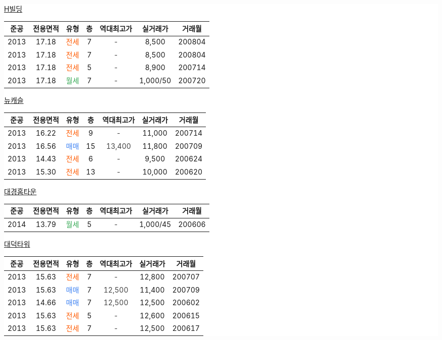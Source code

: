 [H빌딩](https://search.naver.com/search.naver?query=%EC%84%9C%EC%9A%B8%ED%8A%B9%EB%B3%84%EC%8B%9C+%EC%9D%80%ED%8F%89%EA%B5%AC+%EB%8C%80%EC%A1%B0%EB%8F%99+H%EB%B9%8C%EB%94%A9)

|준공|전용면적|유형|층|역대최고가|실거래가|거래월|
|:---:|:---:|:---:|:---:|:---:|:---:|:---:|
|2013|17.18|<span style="color:#ff5a00">전세</span>|7|<span style="color:#444444">-</span>|8,500|200804|
|2013|17.18|<span style="color:#ff5a00">전세</span>|7|<span style="color:#444444">-</span>|8,500|200804|
|2013|17.18|<span style="color:#ff5a00">전세</span>|5|<span style="color:#444444">-</span>|8,900|200714|
|2013|17.18|<span style="color:#34a853">월세</span>|7|<span style="color:#444444">-</span>|1,000/50|200720|

[뉴캐슬](https://search.naver.com/search.naver?query=%EC%84%9C%EC%9A%B8%ED%8A%B9%EB%B3%84%EC%8B%9C+%EC%9D%80%ED%8F%89%EA%B5%AC+%EB%8C%80%EC%A1%B0%EB%8F%99+%EB%89%B4%EC%BA%90%EC%8A%AC)

|준공|전용면적|유형|층|역대최고가|실거래가|거래월|
|:---:|:---:|:---:|:---:|:---:|:---:|:---:|
|2013|16.22|<span style="color:#ff5a00">전세</span>|9|<span style="color:#444444">-</span>|11,000|200714|
|2013|16.56|<span style="color:#4285f3">매매</span>|15|<span style="color:#444444">13,400</span>|11,800|200709|
|2013|14.43|<span style="color:#ff5a00">전세</span>|6|<span style="color:#444444">-</span>|9,500|200624|
|2013|15.30|<span style="color:#ff5a00">전세</span>|13|<span style="color:#444444">-</span>|10,000|200620|


<script async src="//pagead2.googlesyndication.com/pagead/js/adsbygoogle.js"></script>

<ins class="adsbygoogle"
     style="display:block"
     data-ad-client="ca-pub-2446590836940007"
     data-ad-slot="1659523306"
     data-ad-format="auto"
     data-full-width-responsive="true"></ins>
<script>
(adsbygoogle = window.adsbygoogle || []).push({});
</script>


[대경홈타운](https://search.naver.com/search.naver?query=%EC%84%9C%EC%9A%B8%ED%8A%B9%EB%B3%84%EC%8B%9C+%EC%9D%80%ED%8F%89%EA%B5%AC+%EB%8C%80%EC%A1%B0%EB%8F%99+%EB%8C%80%EA%B2%BD%ED%99%88%ED%83%80%EC%9A%B4)

|준공|전용면적|유형|층|역대최고가|실거래가|거래월|
|:---:|:---:|:---:|:---:|:---:|:---:|:---:|
|2014|13.79|<span style="color:#34a853">월세</span>|5|<span style="color:#444444">-</span>|1,000/45|200606|

[대덕타워](https://search.naver.com/search.naver?query=%EC%84%9C%EC%9A%B8%ED%8A%B9%EB%B3%84%EC%8B%9C+%EC%9D%80%ED%8F%89%EA%B5%AC+%EB%8C%80%EC%A1%B0%EB%8F%99+%EB%8C%80%EB%8D%95%ED%83%80%EC%9B%8C)

|준공|전용면적|유형|층|역대최고가|실거래가|거래월|
|:---:|:---:|:---:|:---:|:---:|:---:|:---:|
|2013|15.63|<span style="color:#ff5a00">전세</span>|7|<span style="color:#444444">-</span>|12,800|200707|
|2013|15.63|<span style="color:#4285f3">매매</span>|7|<span style="color:#444444">12,500</span>|11,400|200709|
|2013|14.66|<span style="color:#4285f3">매매</span>|7|<span style="color:#444444">12,500</span>|12,500|200602|
|2013|15.63|<span style="color:#ff5a00">전세</span>|5|<span style="color:#444444">-</span>|12,600|200615|
|2013|15.63|<span style="color:#ff5a00">전세</span>|7|<span style="color:#444444">-</span>|12,500|200617|

